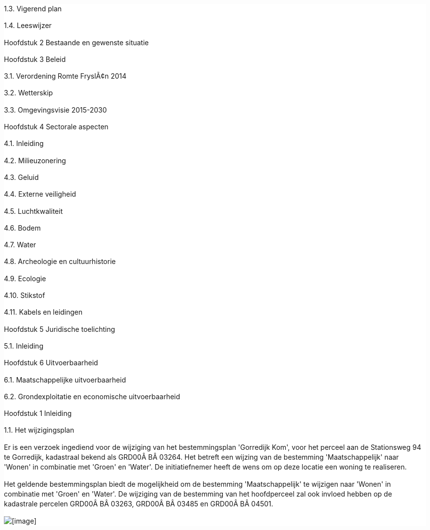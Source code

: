 1\.3\. Vigerend plan

1\.4\. Leeswijzer

Hoofdstuk 2 Bestaande en gewenste situatie

Hoofdstuk 3 Beleid

3\.1\. Verordening Romte FryslÃ¢n 2014

3\.2\. Wetterskip

3\.3\. Omgevingsvisie 2015\-2030

Hoofdstuk 4 Sectorale aspecten

4\.1\. Inleiding

4\.2\. Milieuzonering

4\.3\. Geluid

4\.4\. Externe veiligheid

4\.5\. Luchtkwaliteit

4\.6\. Bodem

4\.7\. Water

4\.8\. Archeologie en cultuurhistorie

4\.9\. Ecologie

4\.10\. Stikstof

4\.11\. Kabels en leidingen

Hoofdstuk 5 Juridische toelichting

5\.1\. Inleiding

Hoofdstuk 6 Uitvoerbaarheid

6\.1\. Maatschappelijke uitvoerbaarheid

6\.2\. Grondexploitatie en economische uitvoerbaarheid

Hoofdstuk 1 Inleiding

1\.1\. Het wijzigingsplan

Er is een verzoek ingediend voor de wijziging van het bestemmingsplan 'Gorredijk Kom', voor het perceel aan de Stationsweg 94 te Gorredijk, kadastraal bekend als GRD00Â BÂ 03264\. Het betreft een wijzing van de bestemming 'Maatschappelijk' naar 'Wonen' in combinatie met 'Groen' en 'Water'. De initiatiefnemer heeft de wens om op deze locatie een woning te realiseren.

Het geldende bestemmingsplan biedt de mogelijkheid om de bestemming 'Maatschappelijk' te wijzigen naar 'Wonen' in combinatie met 'Groen' en 'Water'. De wijziging van de bestemming van het hoofdperceel zal ook invloed hebben op de kadastrale percelen GRD00Â BÂ 03263, GRD00Â BÂ 03485 en GRD00Â BÂ 04501\.

![[image]](i_NL.IMRO.0086.05BPWStationsweg94-0301_432000.png "i_NL.IMRO.0086.05BPWStationsweg94-0301_432000.png")
